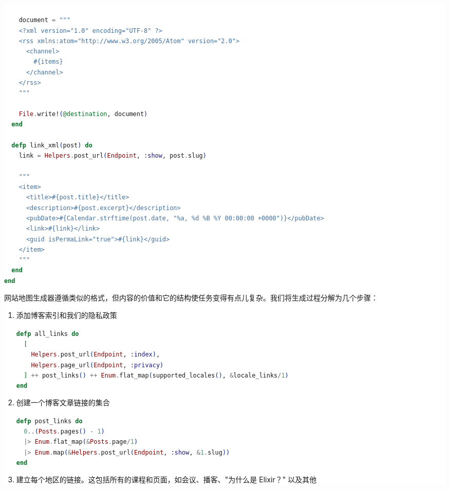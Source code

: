 ```elixir

    document = """
    <?xml version="1.0" encoding="UTF-8" ?>
    <rss xmlns:atom="http://www.w3.org/2005/Atom" version="2.0">
      <channel>
        #{items}
      </channel>
    </rss>
    """

    File.write!(@destination, document)
  end

  defp link_xml(post) do
    link = Helpers.post_url(Endpoint, :show, post.slug)

    """
    <item>
      <title>#{post.title}</title>
      <description>#{post.excerpt}</description>
      <pubDate>#{Calendar.strftime(post.date, "%a, %d %B %Y 00:00:00 +0000")}</pubDate>
      <link>#{link}</link>
      <guid isPermaLink="true">#{link}</guid>
    </item>
    """
  end
end
```

网站地图生成器遵循类似的格式，但内容的价值和它的结构使任务变得有点儿复杂。我们将生成过程分解为几个步骤：

1. 添加博客索引和我们的隐私政策

   ```elixir
   defp all_links do
     [
       Helpers.post_url(Endpoint, :index),
       Helpers.page_url(Endpoint, :privacy)
     ] ++ post_links() ++ Enum.flat_map(supported_locales(), &locale_links/1)
   end
   ```

2. 创建一个博客文章链接的集合

   ```elixir
   defp post_links do
     0..(Posts.pages() - 1)
     |> Enum.flat_map(&Posts.page/1)
     |> Enum.map(&Helpers.post_url(Endpoint, :show, &1.slug))
   end
   ```

3. 建立每个地区的链接。这包括所有的课程和页面，如会议、播客、"为什么是 Elixir？" 以及其他
